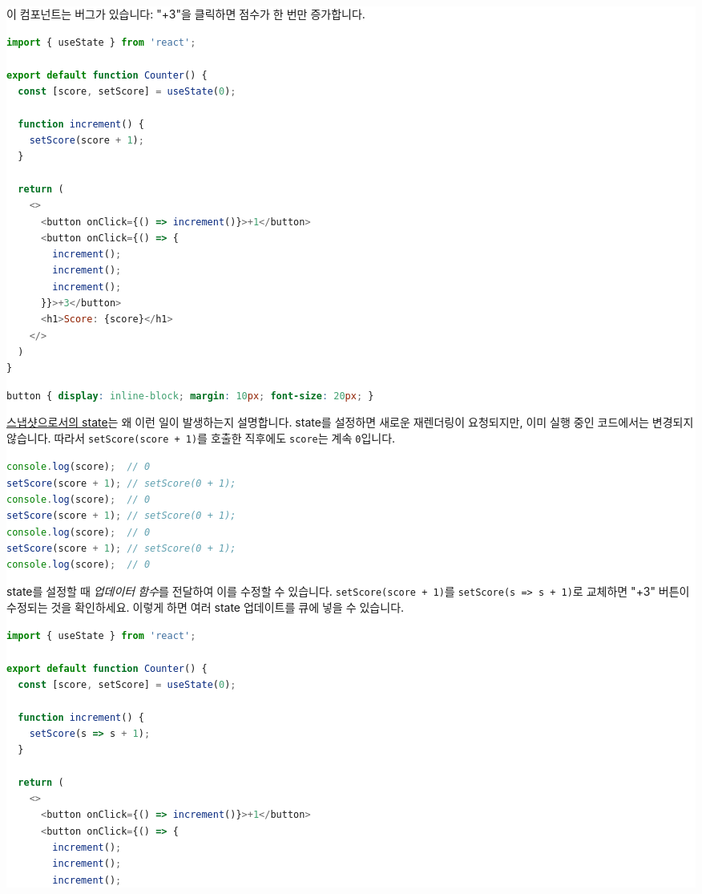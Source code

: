 이 컴포넌트는 버그가 있습니다: "+3"을 클릭하면 점수가 한 번만 증가합니다.

<Sandpack>

```js
import { useState } from 'react';

export default function Counter() {
  const [score, setScore] = useState(0);

  function increment() {
    setScore(score + 1);
  }

  return (
    <>
      <button onClick={() => increment()}>+1</button>
      <button onClick={() => {
        increment();
        increment();
        increment();
      }}>+3</button>
      <h1>Score: {score}</h1>
    </>
  )
}
```

```css
button { display: inline-block; margin: 10px; font-size: 20px; }
```

</Sandpack>

[스냅샷으로서의 state](/learn/state-as-a-snapshot)는 왜 이런 일이 발생하는지 설명합니다. state를 설정하면 새로운 재렌더링이 요청되지만, 이미 실행 중인 코드에서는 변경되지 않습니다. 따라서 `setScore(score + 1)`를 호출한 직후에도 `score`는 계속 `0`입니다.

```js
console.log(score);  // 0
setScore(score + 1); // setScore(0 + 1);
console.log(score);  // 0
setScore(score + 1); // setScore(0 + 1);
console.log(score);  // 0
setScore(score + 1); // setScore(0 + 1);
console.log(score);  // 0
```

state를 설정할 때 *업데이터 함수*를 전달하여 이를 수정할 수 있습니다. `setScore(score + 1)`를 `setScore(s => s + 1)`로 교체하면 "+3" 버튼이 수정되는 것을 확인하세요. 이렇게 하면 여러 state 업데이트를 큐에 넣을 수 있습니다.

<Sandpack>

```js
import { useState } from 'react';

export default function Counter() {
  const [score, setScore] = useState(0);

  function increment() {
    setScore(s => s + 1);
  }

  return (
    <>
      <button onClick={() => increment()}>+1</button>
      <button onClick={() => {
        increment();
        increment();
        increment();
```